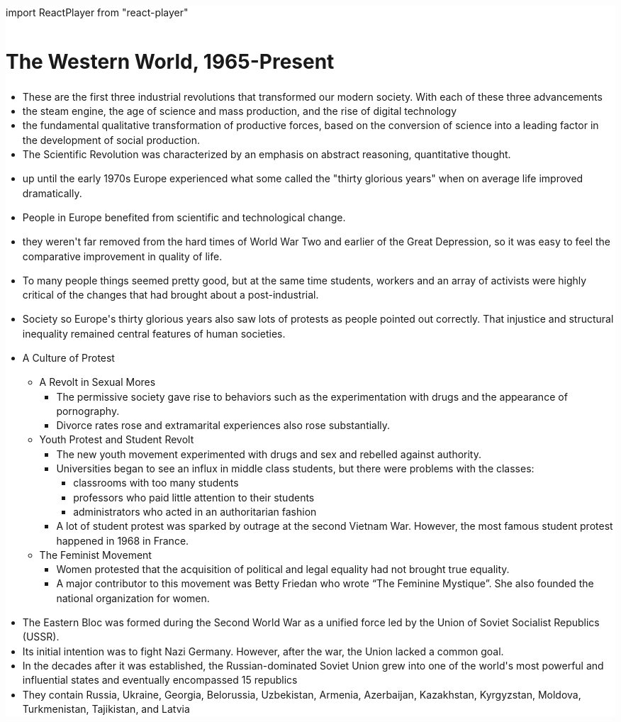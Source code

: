 import ReactPlayer from "react-player"

# The Western World, 1965-Present

<ReactPlayer url="https://www.youtube.com/watch?v=zDEmHQhGkBg" />

- These are the first three industrial revolutions that transformed our modern society. With each of these three advancements
- the steam engine, the age of science and mass production, and the rise of digital technology
- the fundamental qualitative transformation of productive forces, based on the conversion of science into a leading factor in the development of social production.
- The Scientific Revolution was characterized by an emphasis on abstract reasoning, quantitative thought.

<ReactPlayer url="https://www.youtube.com/watch?v=fs_SvMr5IPE" />

- up until the early 1970s Europe experienced what some called the "thirty glorious years" when on average life improved dramatically.
- People in Europe benefited from scientific and technological change.
- they weren't far removed from the hard times of World War Two and earlier of the Great Depression, so it was easy to feel the comparative improvement in quality of life.
- To many people things seemed pretty good, but at the same time students, workers and an array of activists were highly critical of the changes that had brought about a post-industrial.
- Society so Europe's thirty glorious years also saw lots of protests as people pointed out correctly. That injustice and structural inequality remained central features of human societies.

- A Culture of Protest
  - A Revolt in Sexual Mores
    - The permissive society gave rise to behaviors such as the experimentation with drugs and the appearance of pornography.
    - Divorce rates rose and extramarital experiences also rose substantially.
  - Youth Protest and Student Revolt
    - The new youth movement experimented with drugs and sex and rebelled against authority.
    - Universities began to see an influx in middle class students, but there were problems with the classes:
      - classrooms with too many students
      - professors who paid little attention to their students
      - administrators who acted in an authoritarian fashion
    - A lot of student protest was sparked by outrage at the second Vietnam War. However, the most famous student protest happened in 1968 in France.
  - The Feminist Movement
    - Women protested that the acquisition of political and legal equality had not brought true equality.
    - A major contributor to this movement was Betty Friedan who wrote “The Feminine Mystique”. She also founded the national organization for women.

<ReactPlayer url="https://www.youtube.com/watch?v=aStaPgdvIdI" />

- The Eastern Bloc was formed during the Second World War as a unified force led by the Union of Soviet Socialist Republics (USSR).
- Its initial intention was to fight Nazi Germany. However, after the war, the Union lacked a common goal.
- In the decades after it was established, the Russian-dominated Soviet Union grew into one of the world's most powerful and influential states and eventually encompassed 15 republics
- They contain Russia, Ukraine, Georgia, Belorussia, Uzbekistan, Armenia, Azerbaijan, Kazakhstan, Kyrgyzstan, Moldova, Turkmenistan, Tajikistan, and Latvia

